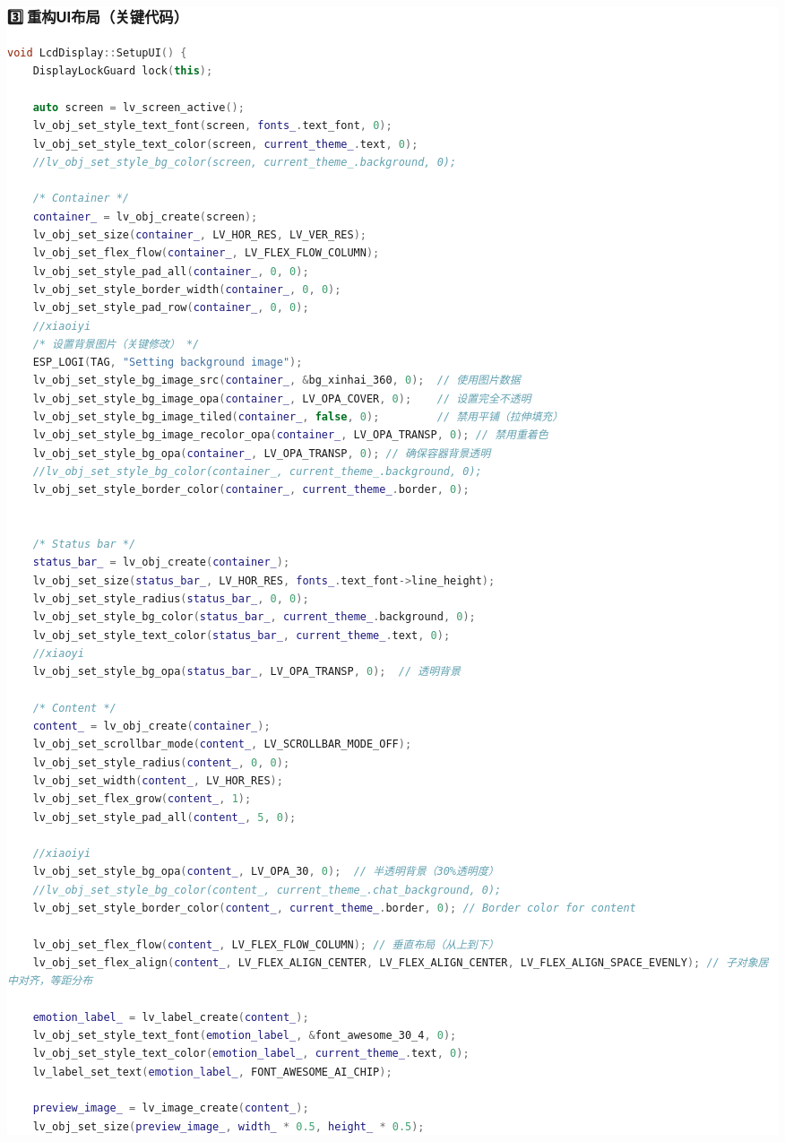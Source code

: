 ### 3️⃣ 重构UI布局（关键代码）

```cpp
void LcdDisplay::SetupUI() {
    DisplayLockGuard lock(this);

    auto screen = lv_screen_active();
    lv_obj_set_style_text_font(screen, fonts_.text_font, 0);
    lv_obj_set_style_text_color(screen, current_theme_.text, 0);
    //lv_obj_set_style_bg_color(screen, current_theme_.background, 0);

    /* Container */
    container_ = lv_obj_create(screen);
    lv_obj_set_size(container_, LV_HOR_RES, LV_VER_RES);
    lv_obj_set_flex_flow(container_, LV_FLEX_FLOW_COLUMN);
    lv_obj_set_style_pad_all(container_, 0, 0);
    lv_obj_set_style_border_width(container_, 0, 0);
    lv_obj_set_style_pad_row(container_, 0, 0);
    //xiaoiyi
    /* 设置背景图片（关键修改） */
    ESP_LOGI(TAG, "Setting background image");
    lv_obj_set_style_bg_image_src(container_, &bg_xinhai_360, 0);  // 使用图片数据
    lv_obj_set_style_bg_image_opa(container_, LV_OPA_COVER, 0);    // 设置完全不透明
    lv_obj_set_style_bg_image_tiled(container_, false, 0);         // 禁用平铺（拉伸填充）
    lv_obj_set_style_bg_image_recolor_opa(container_, LV_OPA_TRANSP, 0); // 禁用重着色
    lv_obj_set_style_bg_opa(container_, LV_OPA_TRANSP, 0); // 确保容器背景透明
    //lv_obj_set_style_bg_color(container_, current_theme_.background, 0);
    lv_obj_set_style_border_color(container_, current_theme_.border, 0);


    /* Status bar */
    status_bar_ = lv_obj_create(container_);
    lv_obj_set_size(status_bar_, LV_HOR_RES, fonts_.text_font->line_height);
    lv_obj_set_style_radius(status_bar_, 0, 0);
    lv_obj_set_style_bg_color(status_bar_, current_theme_.background, 0);
    lv_obj_set_style_text_color(status_bar_, current_theme_.text, 0);
    //xiaoyi
    lv_obj_set_style_bg_opa(status_bar_, LV_OPA_TRANSP, 0);  // 透明背景
    
    /* Content */
    content_ = lv_obj_create(container_);
    lv_obj_set_scrollbar_mode(content_, LV_SCROLLBAR_MODE_OFF);
    lv_obj_set_style_radius(content_, 0, 0);
    lv_obj_set_width(content_, LV_HOR_RES);
    lv_obj_set_flex_grow(content_, 1);
    lv_obj_set_style_pad_all(content_, 5, 0);

    //xiaoiyi
    lv_obj_set_style_bg_opa(content_, LV_OPA_30, 0);  // 半透明背景（30%透明度）
    //lv_obj_set_style_bg_color(content_, current_theme_.chat_background, 0);
    lv_obj_set_style_border_color(content_, current_theme_.border, 0); // Border color for content

    lv_obj_set_flex_flow(content_, LV_FLEX_FLOW_COLUMN); // 垂直布局（从上到下）
    lv_obj_set_flex_align(content_, LV_FLEX_ALIGN_CENTER, LV_FLEX_ALIGN_CENTER, LV_FLEX_ALIGN_SPACE_EVENLY); // 子对象居中对齐，等距分布

    emotion_label_ = lv_label_create(content_);
    lv_obj_set_style_text_font(emotion_label_, &font_awesome_30_4, 0);
    lv_obj_set_style_text_color(emotion_label_, current_theme_.text, 0);
    lv_label_set_text(emotion_label_, FONT_AWESOME_AI_CHIP);

    preview_image_ = lv_image_create(content_);
    lv_obj_set_size(preview_image_, width_ * 0.5, height_ * 0.5);
```